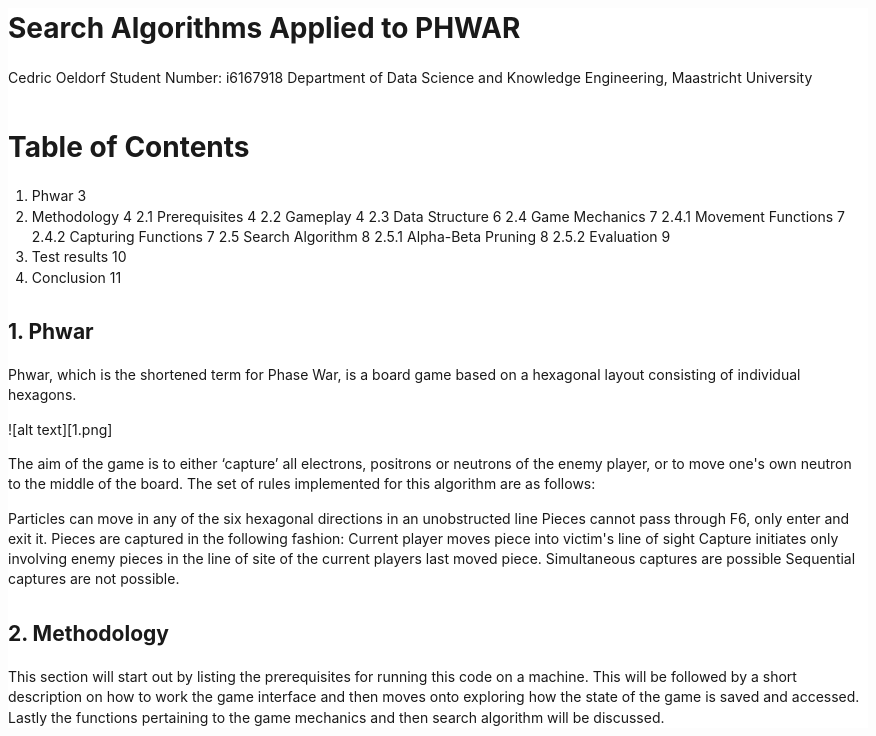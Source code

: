 # Search Algorithms Applied to PHWAR
Cedric Oeldorf
Student Number: i6167918
Department of Data Science and Knowledge Engineering, Maastricht University




# Table of Contents


1. Phwar	3
2. Methodology	4
  2.1 Prerequisites	4
  2.2 Gameplay	4
  2.3 Data Structure	6
  2.4 Game Mechanics	7
    2.4.1 Movement Functions	7
    2.4.2 Capturing Functions	7
  2.5 Search Algorithm	8
    2.5.1 Alpha-Beta Pruning	8
    2.5.2 Evaluation	9
3. Test results	10
4. Conclusion	11

## 1. Phwar

Phwar, which is the shortened term for Phase War, is a board game based on a hexagonal layout consisting of individual hexagons.

![alt text][1.png]

The aim of the game is to either ‘capture’ all electrons, positrons or neutrons of the enemy player, or to move one's own neutron to the middle of the board. The set of rules implemented for this algorithm are as follows:

Particles can move in any of the six hexagonal directions in an unobstructed line
Pieces cannot pass through F6, only enter and exit it.
Pieces are captured in the following fashion:
Current player moves piece into victim's line of sight
Capture initiates only involving enemy pieces in the line of site of the current players last moved piece.
Simultaneous captures are possible
Sequential captures are not possible.

## 2. Methodology

This section will start out by listing the prerequisites for running this code on a machine. This will be followed by a short description on how to work the game interface and then moves onto exploring how the state of the game is saved and accessed. Lastly the functions pertaining to the game mechanics and then search algorithm will be discussed.
